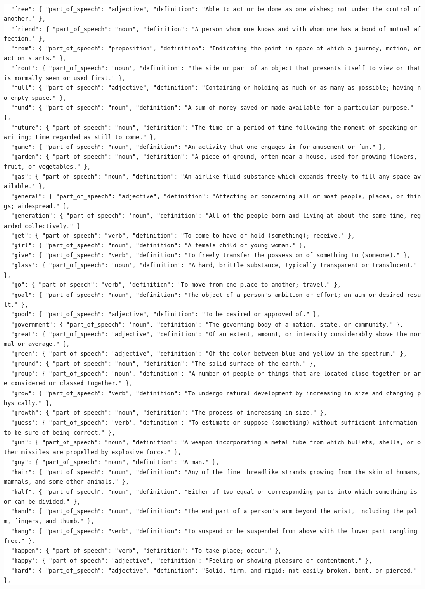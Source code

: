       "free": { "part_of_speech": "adjective", "definition": "Able to act or be done as one wishes; not under the control of another." },
      "friend": { "part_of_speech": "noun", "definition": "A person whom one knows and with whom one has a bond of mutual affection." },
      "from": { "part_of_speech": "preposition", "definition": "Indicating the point in space at which a journey, motion, or action starts." },
      "front": { "part_of_speech": "noun", "definition": "The side or part of an object that presents itself to view or that is normally seen or used first." },
      "full": { "part_of_speech": "adjective", "definition": "Containing or holding as much or as many as possible; having no empty space." },
      "fund": { "part_of_speech": "noun", "definition": "A sum of money saved or made available for a particular purpose." },
      "future": { "part_of_speech": "noun", "definition": "The time or a period of time following the moment of speaking or writing; time regarded as still to come." },
      "game": { "part_of_speech": "noun", "definition": "An activity that one engages in for amusement or fun." },
      "garden": { "part_of_speech": "noun", "definition": "A piece of ground, often near a house, used for growing flowers, fruit, or vegetables." },
      "gas": { "part_of_speech": "noun", "definition": "An airlike fluid substance which expands freely to fill any space available." },
      "general": { "part_of_speech": "adjective", "definition": "Affecting or concerning all or most people, places, or things; widespread." },
      "generation": { "part_of_speech": "noun", "definition": "All of the people born and living at about the same time, regarded collectively." },
      "get": { "part_of_speech": "verb", "definition": "To come to have or hold (something); receive." },
      "girl": { "part_of_speech": "noun", "definition": "A female child or young woman." },
      "give": { "part_of_speech": "verb", "definition": "To freely transfer the possession of something to (someone)." },
      "glass": { "part_of_speech": "noun", "definition": "A hard, brittle substance, typically transparent or translucent." },
      "go": { "part_of_speech": "verb", "definition": "To move from one place to another; travel." },
      "goal": { "part_of_speech": "noun", "definition": "The object of a person's ambition or effort; an aim or desired result." },
      "good": { "part_of_speech": "adjective", "definition": "To be desired or approved of." },
      "government": { "part_of_speech": "noun", "definition": "The governing body of a nation, state, or community." },
      "great": { "part_of_speech": "adjective", "definition": "Of an extent, amount, or intensity considerably above the normal or average." },
      "green": { "part_of_speech": "adjective", "definition": "Of the color between blue and yellow in the spectrum." },
      "ground": { "part_of_speech": "noun", "definition": "The solid surface of the earth." },
      "group": { "part_of_speech": "noun", "definition": "A number of people or things that are located close together or are considered or classed together." },
      "grow": { "part_of_speech": "verb", "definition": "To undergo natural development by increasing in size and changing physically." },
      "growth": { "part_of_speech": "noun", "definition": "The process of increasing in size." },
      "guess": { "part_of_speech": "verb", "definition": "To estimate or suppose (something) without sufficient information to be sure of being correct." },
      "gun": { "part_of_speech": "noun", "definition": "A weapon incorporating a metal tube from which bullets, shells, or other missiles are propelled by explosive force." },
      "guy": { "part_of_speech": "noun", "definition": "A man." },
      "hair": { "part_of_speech": "noun", "definition": "Any of the fine threadlike strands growing from the skin of humans, mammals, and some other animals." },
      "half": { "part_of_speech": "noun", "definition": "Either of two equal or corresponding parts into which something is or can be divided." },
      "hand": { "part_of_speech": "noun", "definition": "The end part of a person's arm beyond the wrist, including the palm, fingers, and thumb." },
      "hang": { "part_of_speech": "verb", "definition": "To suspend or be suspended from above with the lower part dangling free." },
      "happen": { "part_of_speech": "verb", "definition": "To take place; occur." },
      "happy": { "part_of_speech": "adjective", "definition": "Feeling or showing pleasure or contentment." },
      "hard": { "part_of_speech": "adjective", "definition": "Solid, firm, and rigid; not easily broken, bent, or pierced." },